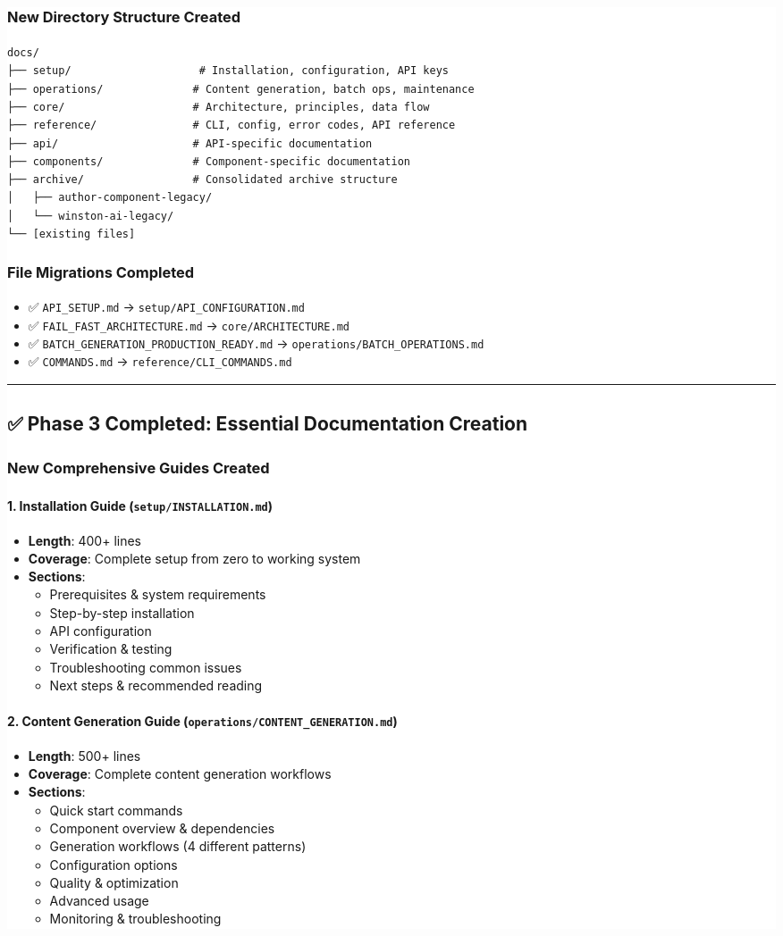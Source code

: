 ### New Directory Structure Created
```
docs/
├── setup/                    # Installation, configuration, API keys
├── operations/              # Content generation, batch ops, maintenance  
├── core/                    # Architecture, principles, data flow
├── reference/               # CLI, config, error codes, API reference
├── api/                     # API-specific documentation
├── components/              # Component-specific documentation
├── archive/                 # Consolidated archive structure
│   ├── author-component-legacy/
│   └── winston-ai-legacy/
└── [existing files]
```

### File Migrations Completed
- ✅ `API_SETUP.md` → `setup/API_CONFIGURATION.md`
- ✅ `FAIL_FAST_ARCHITECTURE.md` → `core/ARCHITECTURE.md`
- ✅ `BATCH_GENERATION_PRODUCTION_READY.md` → `operations/BATCH_OPERATIONS.md`
- ✅ `COMMANDS.md` → `reference/CLI_COMMANDS.md`

---

## ✅ Phase 3 Completed: Essential Documentation Creation

### New Comprehensive Guides Created

#### 1. Installation Guide (`setup/INSTALLATION.md`)
- **Length**: 400+ lines
- **Coverage**: Complete setup from zero to working system
- **Sections**:
  - Prerequisites & system requirements
  - Step-by-step installation
  - API configuration
  - Verification & testing
  - Troubleshooting common issues
  - Next steps & recommended reading

#### 2. Content Generation Guide (`operations/CONTENT_GENERATION.md`)
- **Length**: 500+ lines  
- **Coverage**: Complete content generation workflows
- **Sections**:
  - Quick start commands
  - Component overview & dependencies
  - Generation workflows (4 different patterns)
  - Configuration options
  - Quality & optimization
  - Advanced usage
  - Monitoring & troubleshooting
